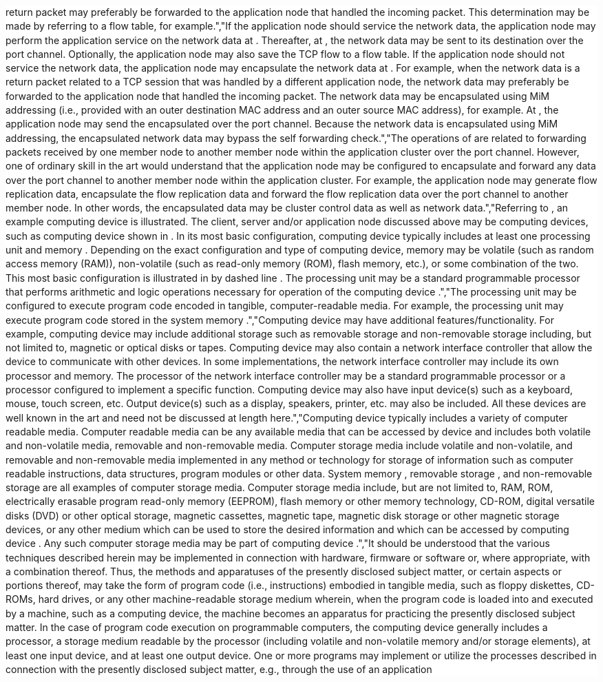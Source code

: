 return packet may preferably be forwarded to the application node that handled the incoming packet. This determination may be made by referring to a flow table, for example.","If the application node should service the network data, the application node may perform the application service on the network data at . Thereafter, at , the network data may be sent to its destination over the port channel. Optionally, the application node may also save the TCP flow to a flow table. If the application node should not service the network data, the application node may encapsulate the network data at . For example, when the network data is a return packet related to a TCP session that was handled by a different application node, the network data may preferably be forwarded to the application node that handled the incoming packet. The network data may be encapsulated using MiM addressing (i.e., provided with an outer destination MAC address and an outer source MAC address), for example. At , the application node may send the encapsulated over the port channel. Because the network data is encapsulated using MiM addressing, the encapsulated network data may bypass the self forwarding check.","The operations of  are related to forwarding packets received by one member node to another member node within the application cluster over the port channel. However, one of ordinary skill in the art would understand that the application node may be configured to encapsulate and forward any data over the port channel to another member node within the application cluster. For example, the application node may generate flow replication data, encapsulate the flow replication data and forward the flow replication data over the port channel to another member node. In other words, the encapsulated data may be cluster control data as well as network data.","Referring to , an example computing device is illustrated. The client, server and\/or application node discussed above may be computing devices, such as computing device  shown in . In its most basic configuration, computing device  typically includes at least one processing unit  and memory . Depending on the exact configuration and type of computing device, memory  may be volatile (such as random access memory (RAM)), non-volatile (such as read-only memory (ROM), flash memory, etc.), or some combination of the two. This most basic configuration is illustrated in  by dashed line . The processing unit may be a standard programmable processor that performs arithmetic and logic operations necessary for operation of the computing device .","The processing unit  may be configured to execute program code encoded in tangible, computer-readable media. For example, the processing unit  may execute program code stored in the system memory .","Computing device  may have additional features\/functionality. For example, computing device  may include additional storage such as removable storage  and non-removable storage  including, but not limited to, magnetic or optical disks or tapes. Computing device  may also contain a network interface controller  that allow the device to communicate with other devices. In some implementations, the network interface controller  may include its own processor and memory. The processor of the network interface controller may be a standard programmable processor or a processor configured to implement a specific function. Computing device  may also have input device(s)  such as a keyboard, mouse, touch screen, etc. Output device(s)  such as a display, speakers, printer, etc. may also be included. All these devices are well known in the art and need not be discussed at length here.","Computing device  typically includes a variety of computer readable media. Computer readable media can be any available media that can be accessed by device  and includes both volatile and non-volatile media, removable and non-removable media. Computer storage media include volatile and non-volatile, and removable and non-removable media implemented in any method or technology for storage of information such as computer readable instructions, data structures, program modules or other data. System memory , removable storage , and non-removable storage  are all examples of computer storage media. Computer storage media include, but are not limited to, RAM, ROM, electrically erasable program read-only memory (EEPROM), flash memory or other memory technology, CD-ROM, digital versatile disks (DVD) or other optical storage, magnetic cassettes, magnetic tape, magnetic disk storage or other magnetic storage devices, or any other medium which can be used to store the desired information and which can be accessed by computing device . Any such computer storage media may be part of computing device .","It should be understood that the various techniques described herein may be implemented in connection with hardware, firmware or software or, where appropriate, with a combination thereof. Thus, the methods and apparatuses of the presently disclosed subject matter, or certain aspects or portions thereof, may take the form of program code (i.e., instructions) embodied in tangible media, such as floppy diskettes, CD-ROMs, hard drives, or any other machine-readable storage medium wherein, when the program code is loaded into and executed by a machine, such as a computing device, the machine becomes an apparatus for practicing the presently disclosed subject matter. In the case of program code execution on programmable computers, the computing device generally includes a processor, a storage medium readable by the processor (including volatile and non-volatile memory and\/or storage elements), at least one input device, and at least one output device. One or more programs may implement or utilize the processes described in connection with the presently disclosed subject matter, e.g., through the use of an application